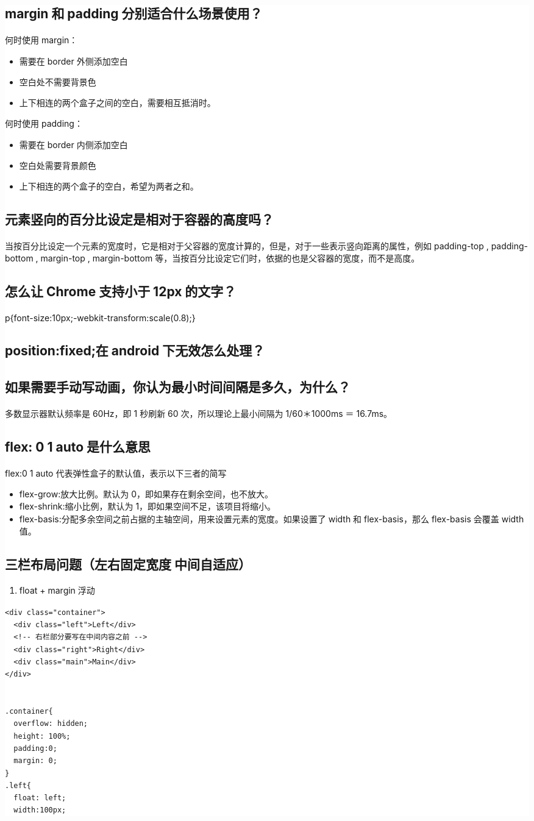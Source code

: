 ## margin 和 padding 分别适合什么场景使用？

何时使用 margin：

- 需要在 border 外侧添加空白

- 空白处不需要背景色

- 上下相连的两个盒子之间的空白，需要相互抵消时。

何时使用 padding：

- 需要在 border 内侧添加空白

- 空白处需要背景颜色

- 上下相连的两个盒子的空白，希望为两者之和。

## 元素竖向的百分比设定是相对于容器的高度吗？

当按百分比设定一个元素的宽度时，它是相对于父容器的宽度计算的，但是，对于一些表示竖向距离的属性，例如 padding-top , padding-bottom , margin-top , margin-bottom 等，当按百分比设定它们时，依据的也是父容器的宽度，而不是高度。

## 怎么让 Chrome 支持小于 12px 的文字？

p{font-size:10px;-webkit-transform:scale(0.8);}

## position:fixed;在 android 下无效怎么处理？

<meta name="viewport" content="width=device-width, initial-scale=1.0, maximum-scale=1.0, minimum-scale=1.0, user-scalable=no"/>

## 如果需要手动写动画，你认为最小时间间隔是多久，为什么？

多数显示器默认频率是 60Hz，即 1 秒刷新 60 次，所以理论上最小间隔为 1/60＊1000ms ＝ 16.7ms。

## flex: 0 1 auto 是什么意思

flex:0 1 auto 代表弹性盒子的默认值，表示以下三者的简写

- flex-grow:放大比例。默认为 0，即如果存在剩余空间，也不放大。
- flex-shrink:缩小比例，默认为 1，即如果空间不足，该项目将缩小。
- flex-basis:分配多余空间之前占据的主轴空间，用来设置元素的宽度。如果设置了 width 和 flex-basis，那么 flex-basis 会覆盖 width 值。

## 三栏布局问题（左右固定宽度 中间自适应）

1. float + margin 浮动

```
<div class="container">
  <div class="left">Left</div>
  <!-- 右栏部分要写在中间内容之前 -->
  <div class="right">Right</div>
  <div class="main">Main</div>
</div>


.container{
  overflow: hidden;
  height: 100%;
  padding:0;
  margin: 0;
}
.left{
  float: left;
  width:100px;
```